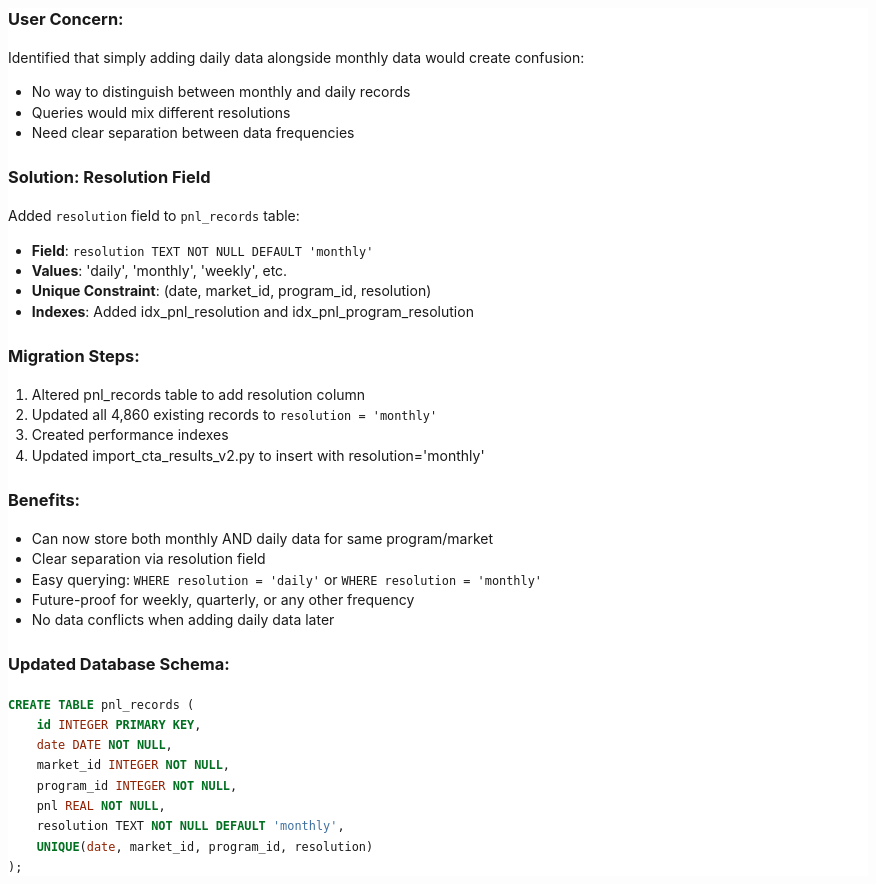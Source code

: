 ### User Concern:
Identified that simply adding daily data alongside monthly data would create confusion:
- No way to distinguish between monthly and daily records
- Queries would mix different resolutions
- Need clear separation between data frequencies

### Solution: Resolution Field
Added `resolution` field to `pnl_records` table:
- **Field**: `resolution TEXT NOT NULL DEFAULT 'monthly'`
- **Values**: 'daily', 'monthly', 'weekly', etc.
- **Unique Constraint**: (date, market_id, program_id, resolution)
- **Indexes**: Added idx_pnl_resolution and idx_pnl_program_resolution

### Migration Steps:
1. Altered pnl_records table to add resolution column
2. Updated all 4,860 existing records to `resolution = 'monthly'`
3. Created performance indexes
4. Updated import_cta_results_v2.py to insert with resolution='monthly'

### Benefits:
- Can now store both monthly AND daily data for same program/market
- Clear separation via resolution field
- Easy querying: `WHERE resolution = 'daily'` or `WHERE resolution = 'monthly'`
- Future-proof for weekly, quarterly, or any other frequency
- No data conflicts when adding daily data later

### Updated Database Schema:
```sql
CREATE TABLE pnl_records (
    id INTEGER PRIMARY KEY,
    date DATE NOT NULL,
    market_id INTEGER NOT NULL,
    program_id INTEGER NOT NULL,
    pnl REAL NOT NULL,
    resolution TEXT NOT NULL DEFAULT 'monthly',
    UNIQUE(date, market_id, program_id, resolution)
);
```
